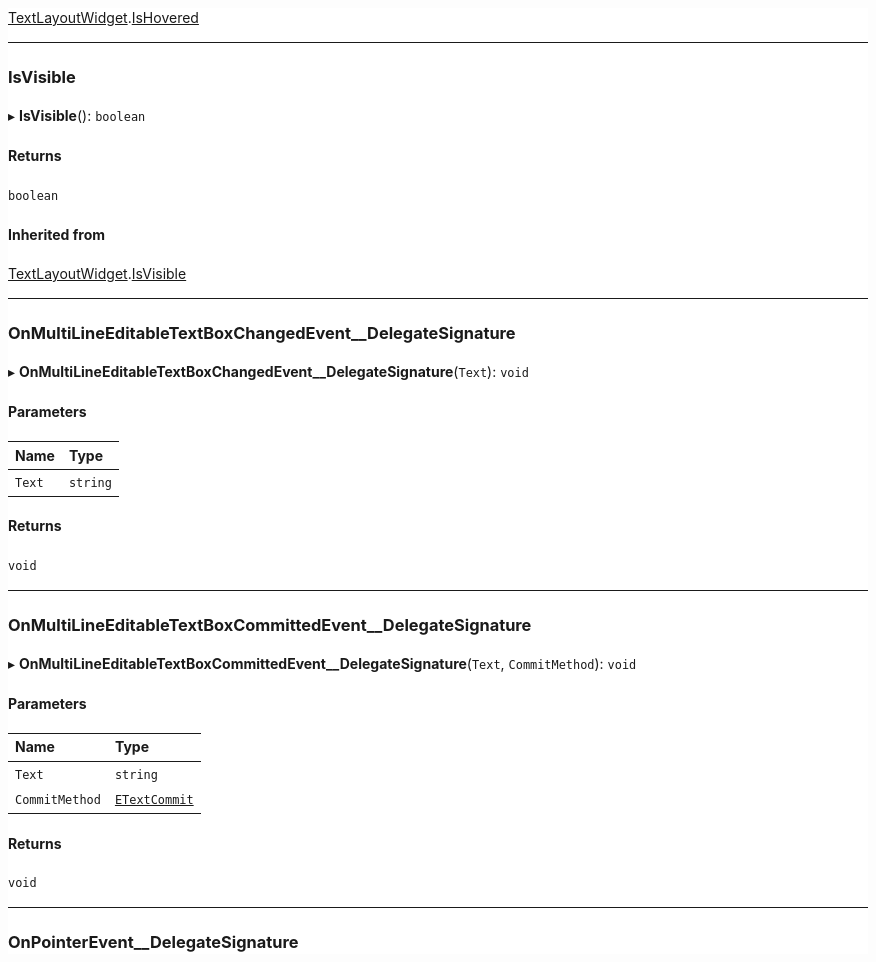[TextLayoutWidget](ue_ue.TextLayoutWidget.md).[IsHovered](ue_ue.TextLayoutWidget.md#ishovered)

___

### IsVisible

▸ **IsVisible**(): `boolean`

#### Returns

`boolean`

#### Inherited from

[TextLayoutWidget](ue_ue.TextLayoutWidget.md).[IsVisible](ue_ue.TextLayoutWidget.md#isvisible)

___

### OnMultiLineEditableTextBoxChangedEvent\_\_DelegateSignature

▸ **OnMultiLineEditableTextBoxChangedEvent__DelegateSignature**(`Text`): `void`

#### Parameters

| Name | Type |
| :------ | :------ |
| `Text` | `string` |

#### Returns

`void`

___

### OnMultiLineEditableTextBoxCommittedEvent\_\_DelegateSignature

▸ **OnMultiLineEditableTextBoxCommittedEvent__DelegateSignature**(`Text`, `CommitMethod`): `void`

#### Parameters

| Name | Type |
| :------ | :------ |
| `Text` | `string` |
| `CommitMethod` | [`ETextCommit`](../enums/ue_ue.ETextCommit.md) |

#### Returns

`void`

___

### OnPointerEvent\_\_DelegateSignature
